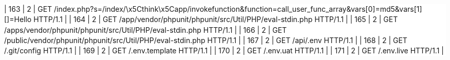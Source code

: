 | 163 |                     2 | GET /index.php?s=/index/\x5Cthink\x5Capp/invokefunction&function=call_user_func_array&vars[0]=md5&vars[1][]=Hello HTTP/1.1                                                                                                                                                                                                                                                                                                                                                                                                                                                                                                            |
| 164 |                     2 | GET /app/vendor/phpunit/phpunit/src/Util/PHP/eval-stdin.php HTTP/1.1                                                                                                                                                                                                                                                                                                                                                                                                                                                                                                                                                                  |
| 165 |                     2 | GET /apps/vendor/phpunit/phpunit/src/Util/PHP/eval-stdin.php HTTP/1.1                                                                                                                                                                                                                                                                                                                                                                                                                                                                                                                                                                 |
| 166 |                     2 | GET /public/vendor/phpunit/phpunit/src/Util/PHP/eval-stdin.php HTTP/1.1                                                                                                                                                                                                                                                                                                                                                                                                                                                                                                                                                               |
| 167 |                     2 | GET /api/.env HTTP/1.1                                                                                                                                                                                                                                                                                                                                                                                                                                                                                                                                                                                                                |
| 168 |                     2 | GET /.git/config HTTP/1.1                                                                                                                                                                                                                                                                                                                                                                                                                                                                                                                                                                                                             |
| 169 |                     2 | GET /.env.template HTTP/1.1                                                                                                                                                                                                                                                                                                                                                                                                                                                                                                                                                                                                           |
| 170 |                     2 | GET /.env.uat HTTP/1.1                                                                                                                                                                                                                                                                                                                                                                                                                                                                                                                                                                                                                |
| 171 |                     2 | GET /.env.live HTTP/1.1                                                                                                                                                                                                                                                                                                                                                                                                                                                                                                                                                                                                               |